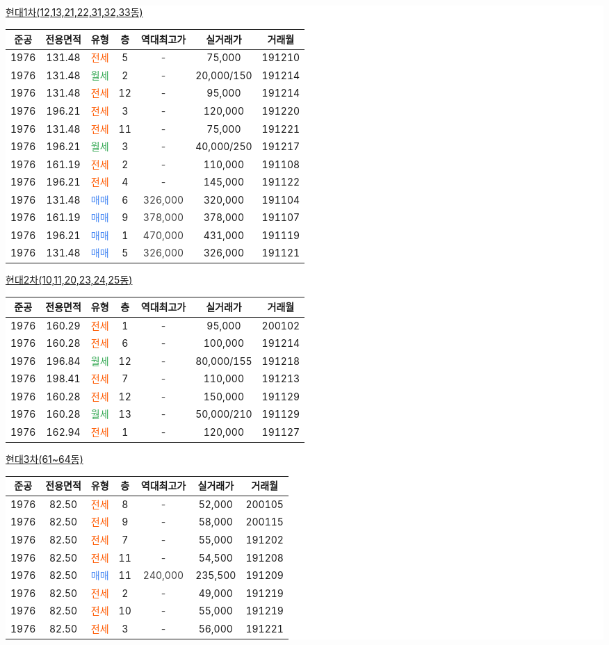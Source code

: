 
[현대1차(12,13,21,22,31,32,33동)](https://search.naver.com/search.naver?query=%EC%84%9C%EC%9A%B8%ED%8A%B9%EB%B3%84%EC%8B%9C+%EA%B0%95%EB%82%A8%EA%B5%AC+%EC%95%95%EA%B5%AC%EC%A0%95%EB%8F%99+%ED%98%84%EB%8C%801%EC%B0%A8%2812%2C13%2C21%2C22%2C31%2C32%2C33%EB%8F%99%29)

|준공|전용면적|유형|층|역대최고가|실거래가|거래월|
|:---:|:---:|:---:|:---:|:---:|:---:|:---:|
|1976|131.48|<span style="color:#ff5a00">전세</span>|5|<span style="color:#444444">-</span>|75,000|191210|
|1976|131.48|<span style="color:#34a853">월세</span>|2|<span style="color:#444444">-</span>|20,000/150|191214|
|1976|131.48|<span style="color:#ff5a00">전세</span>|12|<span style="color:#444444">-</span>|95,000|191214|
|1976|196.21|<span style="color:#ff5a00">전세</span>|3|<span style="color:#444444">-</span>|120,000|191220|
|1976|131.48|<span style="color:#ff5a00">전세</span>|11|<span style="color:#444444">-</span>|75,000|191221|
|1976|196.21|<span style="color:#34a853">월세</span>|3|<span style="color:#444444">-</span>|40,000/250|191217|
|1976|161.19|<span style="color:#ff5a00">전세</span>|2|<span style="color:#444444">-</span>|110,000|191108|
|1976|196.21|<span style="color:#ff5a00">전세</span>|4|<span style="color:#444444">-</span>|145,000|191122|
|1976|131.48|<span style="color:#4285f3">매매</span>|6|<span style="color:#444444">326,000</span>|320,000|191104|
|1976|161.19|<span style="color:#4285f3">매매</span>|9|<span style="color:#444444">378,000</span>|378,000|191107|
|1976|196.21|<span style="color:#4285f3">매매</span>|1|<span style="color:#444444">470,000</span>|431,000|191119|
|1976|131.48|<span style="color:#4285f3">매매</span>|5|<span style="color:#444444">326,000</span>|326,000|191121|

[현대2차(10,11,20,23,24,25동)](https://search.naver.com/search.naver?query=%EC%84%9C%EC%9A%B8%ED%8A%B9%EB%B3%84%EC%8B%9C+%EA%B0%95%EB%82%A8%EA%B5%AC+%EC%95%95%EA%B5%AC%EC%A0%95%EB%8F%99+%ED%98%84%EB%8C%802%EC%B0%A8%2810%2C11%2C20%2C23%2C24%2C25%EB%8F%99%29)

|준공|전용면적|유형|층|역대최고가|실거래가|거래월|
|:---:|:---:|:---:|:---:|:---:|:---:|:---:|
|1976|160.29|<span style="color:#ff5a00">전세</span>|1|<span style="color:#444444">-</span>|95,000|200102|
|1976|160.28|<span style="color:#ff5a00">전세</span>|6|<span style="color:#444444">-</span>|100,000|191214|
|1976|196.84|<span style="color:#34a853">월세</span>|12|<span style="color:#444444">-</span>|80,000/155|191218|
|1976|198.41|<span style="color:#ff5a00">전세</span>|7|<span style="color:#444444">-</span>|110,000|191213|
|1976|160.28|<span style="color:#ff5a00">전세</span>|12|<span style="color:#444444">-</span>|150,000|191129|
|1976|160.28|<span style="color:#34a853">월세</span>|13|<span style="color:#444444">-</span>|50,000/210|191129|
|1976|162.94|<span style="color:#ff5a00">전세</span>|1|<span style="color:#444444">-</span>|120,000|191127|

[현대3차(61~64동)](https://search.naver.com/search.naver?query=%EC%84%9C%EC%9A%B8%ED%8A%B9%EB%B3%84%EC%8B%9C+%EA%B0%95%EB%82%A8%EA%B5%AC+%EC%95%95%EA%B5%AC%EC%A0%95%EB%8F%99+%ED%98%84%EB%8C%803%EC%B0%A8%2861%7E64%EB%8F%99%29)

|준공|전용면적|유형|층|역대최고가|실거래가|거래월|
|:---:|:---:|:---:|:---:|:---:|:---:|:---:|
|1976|82.50|<span style="color:#ff5a00">전세</span>|8|<span style="color:#444444">-</span>|52,000|200105|
|1976|82.50|<span style="color:#ff5a00">전세</span>|9|<span style="color:#444444">-</span>|58,000|200115|
|1976|82.50|<span style="color:#ff5a00">전세</span>|7|<span style="color:#444444">-</span>|55,000|191202|
|1976|82.50|<span style="color:#ff5a00">전세</span>|11|<span style="color:#444444">-</span>|54,500|191208|
|1976|82.50|<span style="color:#4285f3">매매</span>|11|<span style="color:#444444">240,000</span>|235,500|191209|
|1976|82.50|<span style="color:#ff5a00">전세</span>|2|<span style="color:#444444">-</span>|49,000|191219|
|1976|82.50|<span style="color:#ff5a00">전세</span>|10|<span style="color:#444444">-</span>|55,000|191219|
|1976|82.50|<span style="color:#ff5a00">전세</span>|3|<span style="color:#444444">-</span>|56,000|191221|